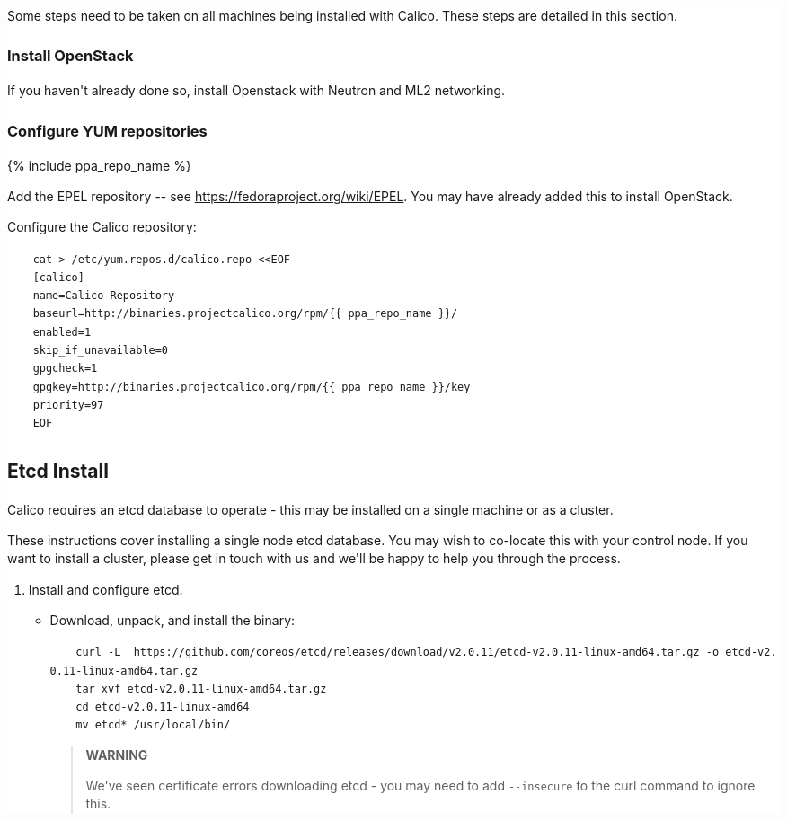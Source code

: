 Some steps need to be taken on all machines being installed with Calico.
These steps are detailed in this section.

### Install OpenStack

If you haven't already done so, install Openstack with Neutron and ML2
networking.

### Configure YUM repositories

{% include ppa_repo_name %}

Add the EPEL repository -- see <https://fedoraproject.org/wiki/EPEL>.
You may have already added this to install OpenStack.

Configure the Calico repository:

```
    cat > /etc/yum.repos.d/calico.repo <<EOF
    [calico]
    name=Calico Repository
    baseurl=http://binaries.projectcalico.org/rpm/{{ ppa_repo_name }}/
    enabled=1
    skip_if_unavailable=0
    gpgcheck=1
    gpgkey=http://binaries.projectcalico.org/rpm/{{ ppa_repo_name }}/key
    priority=97
    EOF
```

## Etcd Install

Calico requires an etcd database to operate - this may be installed on a
single machine or as a cluster.

These instructions cover installing a single node etcd database. You may
wish to co-locate this with your control node. If you want to install a
cluster, please get in touch with us and we'll be happy to help you
through the process.

1.  Install and configure etcd.
    -   Download, unpack, and install the binary:

        ```
            curl -L  https://github.com/coreos/etcd/releases/download/v2.0.11/etcd-v2.0.11-linux-amd64.tar.gz -o etcd-v2.0.11-linux-amd64.tar.gz
            tar xvf etcd-v2.0.11-linux-amd64.tar.gz
            cd etcd-v2.0.11-linux-amd64
            mv etcd* /usr/local/bin/
        ```

        > **WARNING**
        >
        > We've seen certificate errors downloading etcd - you may need
        > to add `--insecure` to the curl command to ignore this.
        >
